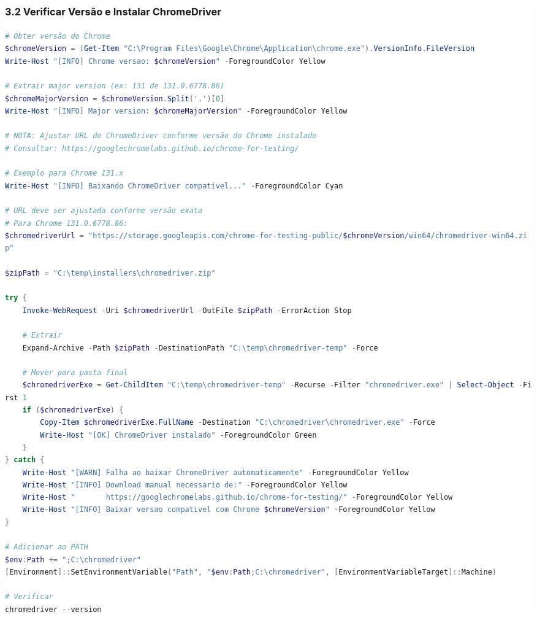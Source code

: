 ### 3.2 Verificar Versão e Instalar ChromeDriver

```powershell
# Obter versão do Chrome
$chromeVersion = (Get-Item "C:\Program Files\Google\Chrome\Application\chrome.exe").VersionInfo.FileVersion
Write-Host "[INFO] Chrome versao: $chromeVersion" -ForegroundColor Yellow

# Extrair major version (ex: 131 de 131.0.6778.86)
$chromeMajorVersion = $chromeVersion.Split('.')[0]
Write-Host "[INFO] Major version: $chromeMajorVersion" -ForegroundColor Yellow

# NOTA: Ajustar URL do ChromeDriver conforme versão do Chrome instalado
# Consultar: https://googlechromelabs.github.io/chrome-for-testing/

# Exemplo para Chrome 131.x
Write-Host "[INFO] Baixando ChromeDriver compativel..." -ForegroundColor Cyan

# URL deve ser ajustada conforme versão exata
# Para Chrome 131.0.6778.86:
$chromedriverUrl = "https://storage.googleapis.com/chrome-for-testing-public/$chromeVersion/win64/chromedriver-win64.zip"

$zipPath = "C:\temp\installers\chromedriver.zip"

try {
    Invoke-WebRequest -Uri $chromedriverUrl -OutFile $zipPath -ErrorAction Stop
    
    # Extrair
    Expand-Archive -Path $zipPath -DestinationPath "C:\temp\chromedriver-temp" -Force
    
    # Mover para pasta final
    $chromedriverExe = Get-ChildItem "C:\temp\chromedriver-temp" -Recurse -Filter "chromedriver.exe" | Select-Object -First 1
    if ($chromedriverExe) {
        Copy-Item $chromedriverExe.FullName -Destination "C:\chromedriver\chromedriver.exe" -Force
        Write-Host "[OK] ChromeDriver instalado" -ForegroundColor Green
    }
} catch {
    Write-Host "[WARN] Falha ao baixar ChromeDriver automaticamente" -ForegroundColor Yellow
    Write-Host "[INFO] Download manual necessario de:" -ForegroundColor Yellow
    Write-Host "       https://googlechromelabs.github.io/chrome-for-testing/" -ForegroundColor Yellow
    Write-Host "[INFO] Baixar versao compativel com Chrome $chromeVersion" -ForegroundColor Yellow
}

# Adicionar ao PATH
$env:Path += ";C:\chromedriver"
[Environment]::SetEnvironmentVariable("Path", "$env:Path;C:\chromedriver", [EnvironmentVariableTarget]::Machine)

# Verificar
chromedriver --version
```
